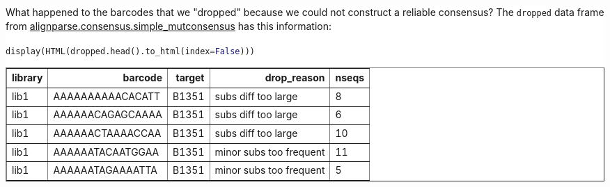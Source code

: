 
What happened to the barcodes that we "dropped" because we could not construct a reliable consensus?
The `dropped` data frame from [alignparse.consensus.simple_mutconsensus](https://jbloomlab.github.io/alignparse/alignparse.consensus.html?highlight=simple_mutconsensus#alignparse.consensus.simple_mutconsensus) has this information:


```python
display(HTML(dropped.head().to_html(index=False)))
```


<table border="1" class="dataframe">
  <thead>
    <tr style="text-align: right;">
      <th>library</th>
      <th>barcode</th>
      <th>target</th>
      <th>drop_reason</th>
      <th>nseqs</th>
    </tr>
  </thead>
  <tbody>
    <tr>
      <td>lib1</td>
      <td>AAAAAAAAAACACATT</td>
      <td>B1351</td>
      <td>subs diff too large</td>
      <td>8</td>
    </tr>
    <tr>
      <td>lib1</td>
      <td>AAAAAACAGAGCAAAA</td>
      <td>B1351</td>
      <td>subs diff too large</td>
      <td>6</td>
    </tr>
    <tr>
      <td>lib1</td>
      <td>AAAAAACTAAAACCAA</td>
      <td>B1351</td>
      <td>subs diff too large</td>
      <td>10</td>
    </tr>
    <tr>
      <td>lib1</td>
      <td>AAAAAATACAATGGAA</td>
      <td>B1351</td>
      <td>minor subs too frequent</td>
      <td>11</td>
    </tr>
    <tr>
      <td>lib1</td>
      <td>AAAAAATAGAAAATTA</td>
      <td>B1351</td>
      <td>minor subs too frequent</td>
      <td>5</td>
    </tr>
  </tbody>
</table>
